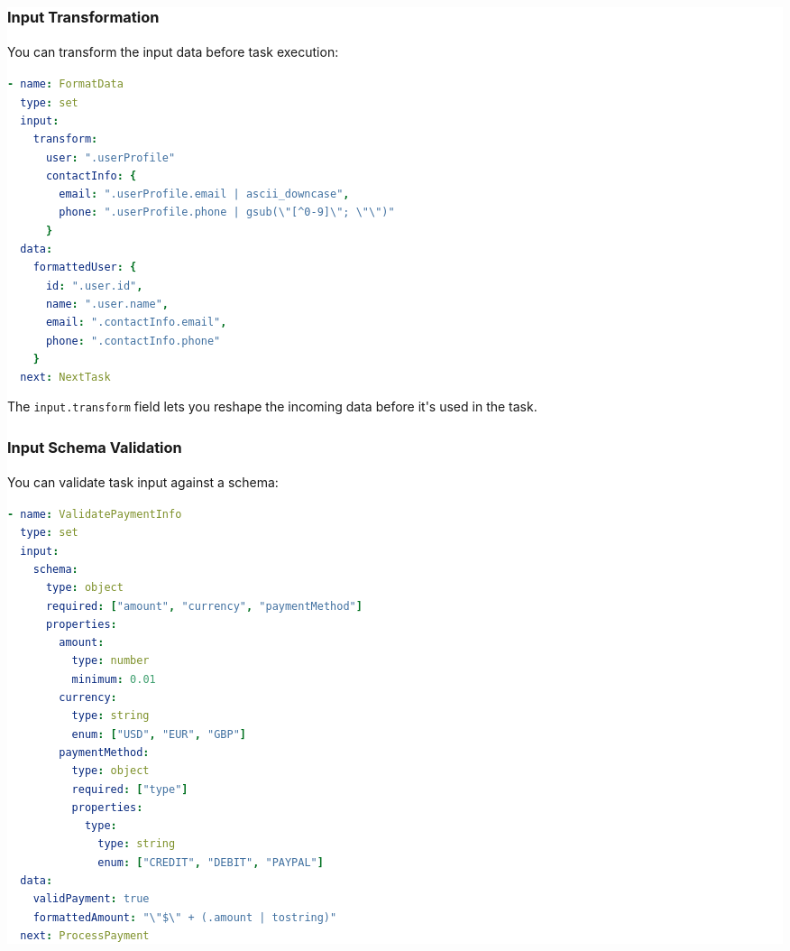 ### Input Transformation

You can transform the input data before task execution:

```yaml
- name: FormatData
  type: set
  input:
    transform:
      user: ".userProfile"
      contactInfo: {
        email: ".userProfile.email | ascii_downcase",
        phone: ".userProfile.phone | gsub(\"[^0-9]\"; \"\")"
      }
  data:
    formattedUser: {
      id: ".user.id",
      name: ".user.name",
      email: ".contactInfo.email",
      phone: ".contactInfo.phone"
    }
  next: NextTask
```

The `input.transform` field lets you reshape the incoming data before it's used in the task.

### Input Schema Validation

You can validate task input against a schema:

```yaml
- name: ValidatePaymentInfo
  type: set
  input:
    schema:
      type: object
      required: ["amount", "currency", "paymentMethod"]
      properties:
        amount:
          type: number
          minimum: 0.01
        currency:
          type: string
          enum: ["USD", "EUR", "GBP"]
        paymentMethod:
          type: object
          required: ["type"]
          properties:
            type:
              type: string
              enum: ["CREDIT", "DEBIT", "PAYPAL"]
  data:
    validPayment: true
    formattedAmount: "\"$\" + (.amount | tostring)"
  next: ProcessPayment
```
